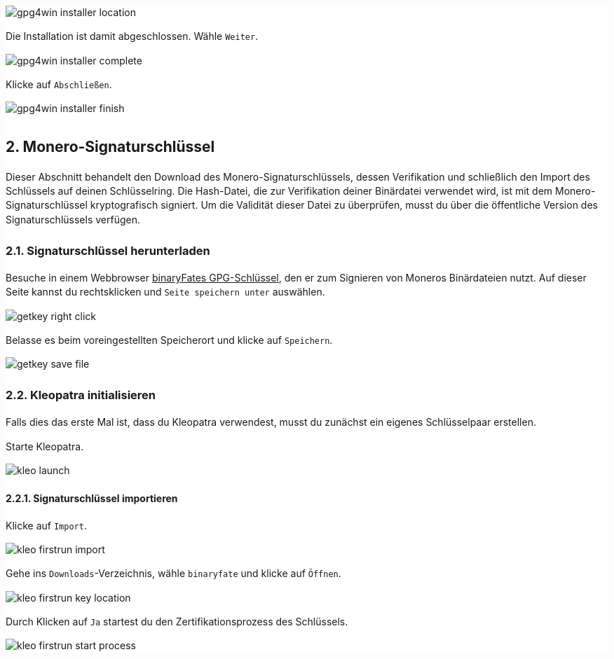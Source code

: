 ![gpg4win installer location](/img/resources/user-guides/en/verify_binary_windows_beginner/verify-win_gpg4win-install.png)

Die Installation ist damit abgeschlossen. Wähle `Weiter`.

![gpg4win installer complete](/img/resources/user-guides/en/verify_binary_windows_beginner/verify-win_gpg4win-install-complete.png)

Klicke auf `Abschließen`.

![gpg4win installer finish](/img/resources/user-guides/en/verify_binary_windows_beginner/verify-win_gpg4win-install-finish.png)

## 2. Monero-Signaturschlüssel

Dieser Abschnitt behandelt den Download des Monero-Signaturschlüssels, dessen Verifikation und schließlich den Import des Schlüssels auf deinen Schlüsselring. Die Hash-Datei, die zur Verifikation deiner Binärdatei verwendet wird, ist mit dem Monero-Signaturschlüssel kryptografisch signiert. Um die Validität dieser Datei zu überprüfen, musst du über die öffentliche Version des Signaturschlüssels verfügen.

### 2.1. Signaturschlüssel herunterladen

Besuche in einem Webbrowser [binaryFates GPG-Schlüssel](https://raw.githubusercontent.com/monero-project/monero/master/utils/gpg_keys/binaryfate.asc), den er zum Signieren von Moneros Binärdateien nutzt. Auf dieser Seite kannst du rechtsklicken und `Seite speichern unter` auswählen.

![getkey right click](/img/resources/user-guides/en/verify_binary_windows_beginner/verify-win_getkey-rightclick.png)

Belasse es beim voreingestellten Speicherort und klicke auf `Speichern`.

![getkey save file](/img/resources/user-guides/en/verify_binary_windows_beginner/verify-win_getkey-savefilename.png)

### 2.2. Kleopatra initialisieren

Falls dies das erste Mal ist, dass du Kleopatra verwendest, musst du zunächst ein eigenes Schlüsselpaar erstellen.

Starte Kleopatra.

![kleo launch](/img/resources/user-guides/en/verify_binary_windows_beginner/verify-win_kleopatra-launch.png)

#### 2.2.1. Signaturschlüssel importieren

Klicke auf `Import`.

![kleo firstrun import](/img/resources/user-guides/en/verify_binary_windows_beginner/verify-win_kleopatra-firstrun-importkey.png)

Gehe ins `Downloads`-Verzeichnis, wähle `binaryfate` und klicke auf `Öffnen`.

![kleo firstrun key location](/img/resources/user-guides/en/verify_binary_windows_beginner/verify-win_kleopatra-firstrun-import-location.png)

Durch Klicken auf `Ja` startest du den Zertifikationsprozess des Schlüssels.

![kleo firstrun start process](/img/resources/user-guides/en/verify_binary_windows_beginner/verify-win_kleopatra-firstrun-startverifyprocess.png)

